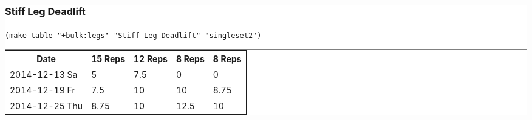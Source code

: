 ### Stiff Leg Deadlift<a id="sec-2-2-5" name="sec-2-2-5"></a>

    (make-table "+bulk:legs" "Stiff Leg Deadlift" "singleset2")

<table border="2" cellspacing="0" cellpadding="6" rules="groups" frame="hsides">


<colgroup>
<col  class="left" />

<col  class="right" />

<col  class="right" />

<col  class="right" />

<col  class="right" />
</colgroup>
<thead>
<tr>
<th scope="col" class="left">Date</th>
<th scope="col" class="right">15 Reps</th>
<th scope="col" class="right">12 Reps</th>
<th scope="col" class="right">8 Reps</th>
<th scope="col" class="right">8 Reps</th>
</tr>
</thead>

<tbody>
<tr>
<td class="left">2014-12-13 Sa</td>
<td class="right">5</td>
<td class="right">7.5</td>
<td class="right">0</td>
<td class="right">0</td>
</tr>


<tr>
<td class="left">2014-12-19 Fr</td>
<td class="right">7.5</td>
<td class="right">10</td>
<td class="right">10</td>
<td class="right">8.75</td>
</tr>


<tr>
<td class="left">2014-12-25 Thu</td>
<td class="right">8.75</td>
<td class="right">10</td>
<td class="right">12.5</td>
<td class="right">10</td>
</tr>
</tbody>
</table>
